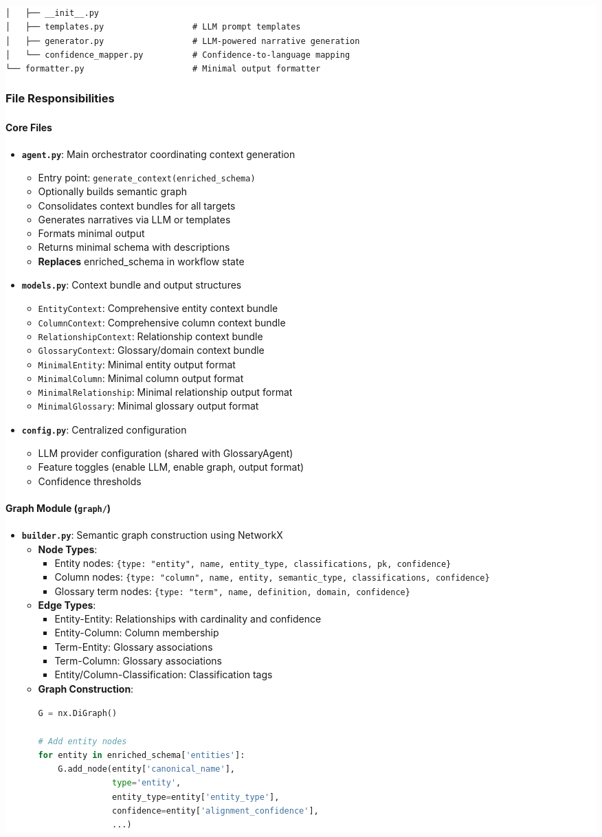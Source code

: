 ```
│   ├── __init__.py
│   ├── templates.py                  # LLM prompt templates
│   ├── generator.py                  # LLM-powered narrative generation
│   └── confidence_mapper.py          # Confidence-to-language mapping
└── formatter.py                      # Minimal output formatter
```

### File Responsibilities

#### Core Files
- **`agent.py`**: Main orchestrator coordinating context generation
  - Entry point: `generate_context(enriched_schema)`
  - Optionally builds semantic graph
  - Consolidates context bundles for all targets
  - Generates narratives via LLM or templates
  - Formats minimal output
  - Returns minimal schema with descriptions
  - **Replaces** enriched_schema in workflow state

- **`models.py`**: Context bundle and output structures
  - `EntityContext`: Comprehensive entity context bundle
  - `ColumnContext`: Comprehensive column context bundle
  - `RelationshipContext`: Relationship context bundle
  - `GlossaryContext`: Glossary/domain context bundle
  - `MinimalEntity`: Minimal entity output format
  - `MinimalColumn`: Minimal column output format
  - `MinimalRelationship`: Minimal relationship output format
  - `MinimalGlossary`: Minimal glossary output format

- **`config.py`**: Centralized configuration
  - LLM provider configuration (shared with GlossaryAgent)
  - Feature toggles (enable LLM, enable graph, output format)
  - Confidence thresholds

#### Graph Module (`graph/`)

- **`builder.py`**: Semantic graph construction using NetworkX
  - **Node Types**:
    - Entity nodes: `{type: "entity", name, entity_type, classifications, pk, confidence}`
    - Column nodes: `{type: "column", name, entity, semantic_type, classifications, confidence}`
    - Glossary term nodes: `{type: "term", name, definition, domain, confidence}`
  - **Edge Types**:
    - Entity-Entity: Relationships with cardinality and confidence
    - Entity-Column: Column membership
    - Term-Entity: Glossary associations
    - Term-Column: Glossary associations
    - Entity/Column-Classification: Classification tags
  - **Graph Construction**:
    ```python
    G = nx.DiGraph()
    
    # Add entity nodes
    for entity in enriched_schema['entities']:
        G.add_node(entity['canonical_name'], 
                   type='entity', 
                   entity_type=entity['entity_type'],
                   confidence=entity['alignment_confidence'],
                   ...)
    